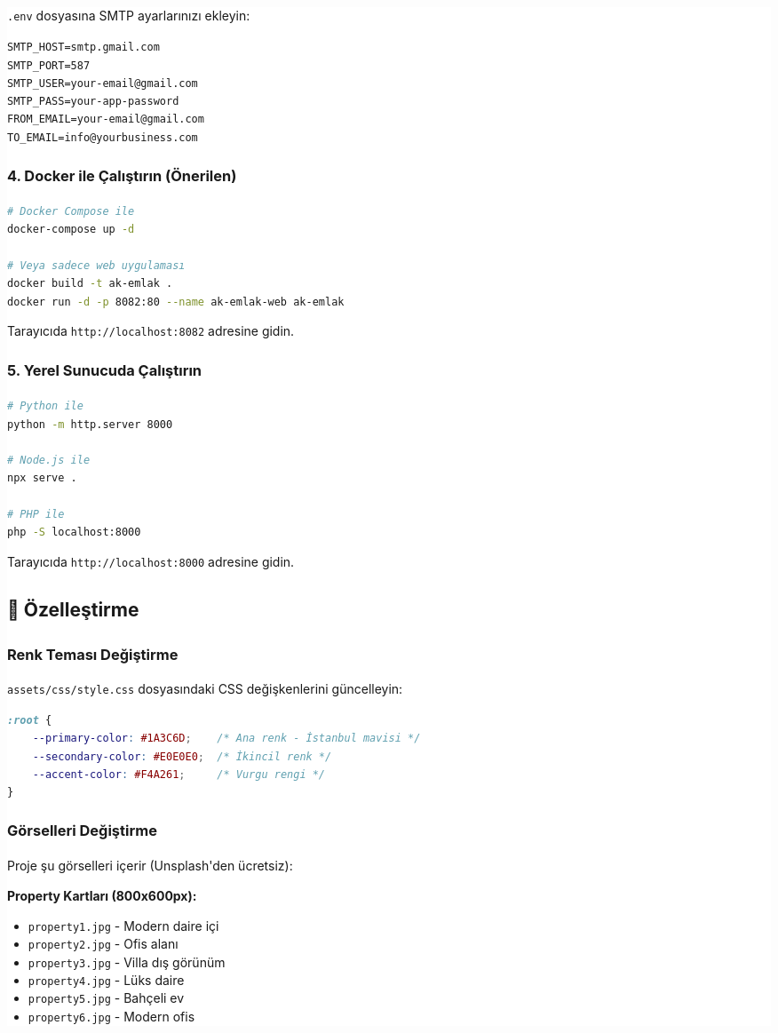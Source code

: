 `.env` dosyasına SMTP ayarlarınızı ekleyin:
```env
SMTP_HOST=smtp.gmail.com
SMTP_PORT=587
SMTP_USER=your-email@gmail.com
SMTP_PASS=your-app-password
FROM_EMAIL=your-email@gmail.com
TO_EMAIL=info@yourbusiness.com
```

### 4. Docker ile Çalıştırın (Önerilen)
```bash
# Docker Compose ile
docker-compose up -d

# Veya sadece web uygulaması
docker build -t ak-emlak .
docker run -d -p 8082:80 --name ak-emlak-web ak-emlak
```

Tarayıcıda `http://localhost:8082` adresine gidin.

### 5. Yerel Sunucuda Çalıştırın
```bash
# Python ile
python -m http.server 8000

# Node.js ile
npx serve .

# PHP ile
php -S localhost:8000
```

Tarayıcıda `http://localhost:8000` adresine gidin.

## 🎨 Özelleştirme

### Renk Teması Değiştirme
`assets/css/style.css` dosyasındaki CSS değişkenlerini güncelleyin:

```css
:root {
    --primary-color: #1A3C6D;    /* Ana renk - İstanbul mavisi */
    --secondary-color: #E0E0E0;  /* İkincil renk */
    --accent-color: #F4A261;     /* Vurgu rengi */
}
```

### Görselleri Değiştirme
Proje şu görselleri içerir (Unsplash'den ücretsiz):

**Property Kartları (800x600px):**
- `property1.jpg` - Modern daire içi
- `property2.jpg` - Ofis alanı
- `property3.jpg` - Villa dış görünüm
- `property4.jpg` - Lüks daire
- `property5.jpg` - Bahçeli ev
- `property6.jpg` - Modern ofis
